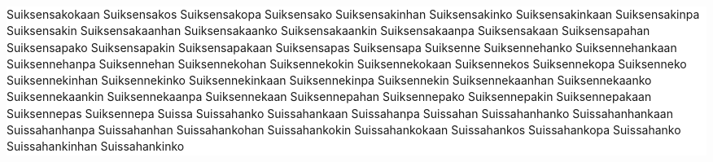 Suiksensakokaan
Suiksensakos
Suiksensakopa
Suiksensako
Suiksensakinhan
Suiksensakinko
Suiksensakinkaan
Suiksensakinpa
Suiksensakin
Suiksensakaanhan
Suiksensakaanko
Suiksensakaankin
Suiksensakaanpa
Suiksensakaan
Suiksensapahan
Suiksensapako
Suiksensapakin
Suiksensapakaan
Suiksensapas
Suiksensapa
Suiksenne
Suiksennehanko
Suiksennehankaan
Suiksennehanpa
Suiksennehan
Suiksennekohan
Suiksennekokin
Suiksennekokaan
Suiksennekos
Suiksennekopa
Suiksenneko
Suiksennekinhan
Suiksennekinko
Suiksennekinkaan
Suiksennekinpa
Suiksennekin
Suiksennekaanhan
Suiksennekaanko
Suiksennekaankin
Suiksennekaanpa
Suiksennekaan
Suiksennepahan
Suiksennepako
Suiksennepakin
Suiksennepakaan
Suiksennepas
Suiksennepa
Suissa
Suissahanko
Suissahankaan
Suissahanpa
Suissahan
Suissahanhanko
Suissahanhankaan
Suissahanhanpa
Suissahanhan
Suissahankohan
Suissahankokin
Suissahankokaan
Suissahankos
Suissahankopa
Suissahanko
Suissahankinhan
Suissahankinko